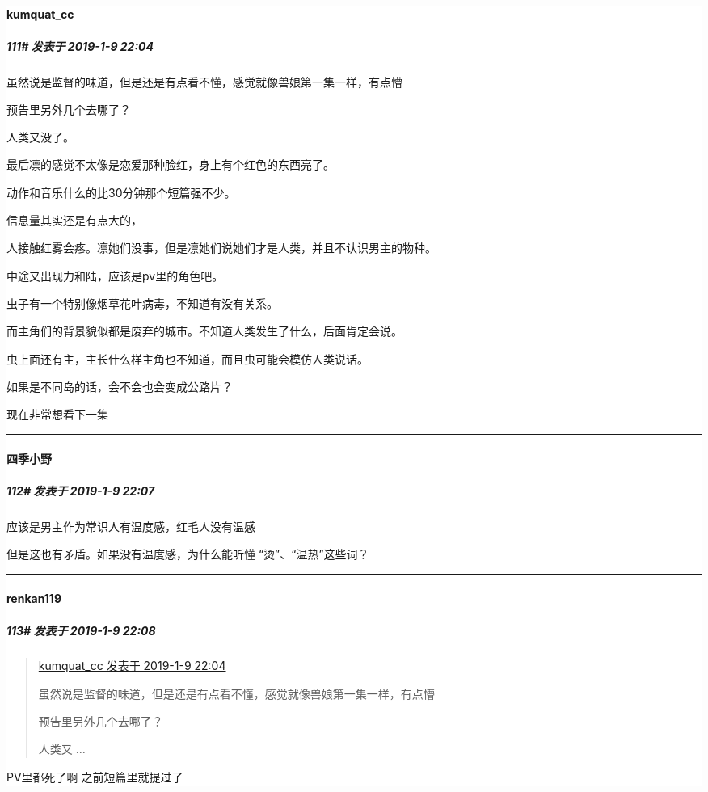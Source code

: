 ####  kumquat_cc  
##### 111#       发表于 2019-1-9 22:04


虽然说是监督的味道，但是还是有点看不懂，感觉就像兽娘第一集一样，有点懵

预告里另外几个去哪了？

人类又没了。


最后凛的感觉不太像是恋爱那种脸红，身上有个红色的东西亮了。


动作和音乐什么的比30分钟那个短篇强不少。


信息量其实还是有点大的，


人接触红雾会疼。凛她们没事，但是凛她们说她们才是人类，并且不认识男主的物种。


中途又出现力和陆，应该是pv里的角色吧。


虫子有一个特别像烟草花叶病毒，不知道有没有关系。


而主角们的背景貌似都是废弃的城市。不知道人类发生了什么，后面肯定会说。


虫上面还有主，主长什么样主角也不知道，而且虫可能会模仿人类说话。


如果是不同岛的话，会不会也会变成公路片？


现在非常想看下一集


-----

####  四季小野  
##### 112#       发表于 2019-1-9 22:07


应该是男主作为常识人有温度感，红毛人没有温感

但是这也有矛盾。如果没有温度感，为什么能听懂 “烫”、“温热”这些词？


-----

####  renkan119  
##### 113#       发表于 2019-1-9 22:08


<blockquote><a href="httphttps://bbs.saraba1st.com/2b/forum.php?mod=redirect&amp;goto=findpost&amp;pid=42218581&amp;ptid=1572029" target="_blank">kumquat_cc 发表于 2019-1-9 22:04</a>

虽然说是监督的味道，但是还是有点看不懂，感觉就像兽娘第一集一样，有点懵

预告里另外几个去哪了？

人类又 ...</blockquote>
PV里都死了啊 之前短篇里就提过了
